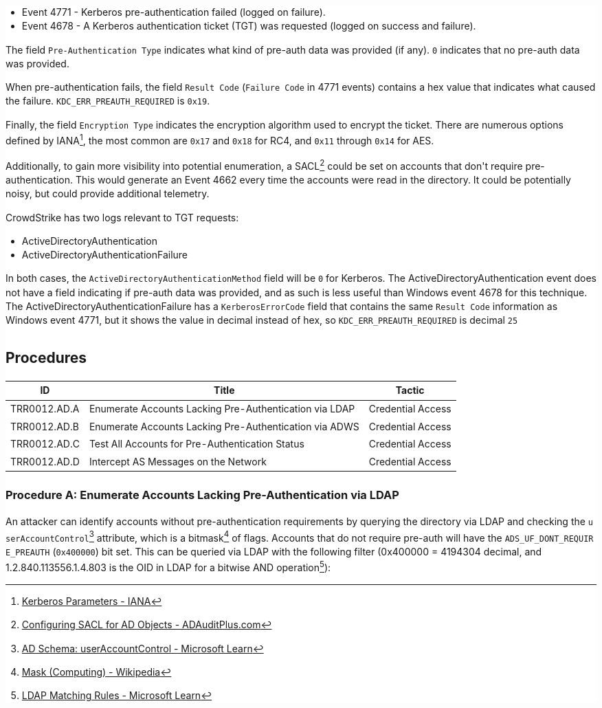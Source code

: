 - Event 4771 - Kerberos pre-authentication failed (logged on failure).
- Event 4678 - A Kerberos authentication ticket (TGT) was requested (logged on
  success and failure).

The field `Pre-Authentication Type` indicates what kind of pre-auth data was
provided (if any). `0` indicates that no pre-auth data was provided.

When pre-authentication fails, the field `Result Code` (`Failure Code` in 4771
events) contains a hex value that indicates what caused the failure.
`KDC_ERR_PREAUTH_REQUIRED` is `0x19`.

Finally, the field `Encryption Type` indicates the encryption algorithm used to
encrypt the ticket. There are numerous options defined by IANA[^8], the most
common are `0x17` and `0x18` for RC4, and `0x11` through `0x14` for AES.

Additionally, to gain more visibility into potential enumeration, a SACL[^9]
could be set on accounts that don't require pre-authentication. This would
generate an Event 4662 every time the accounts were read in the directory. It
could be potentially noisy, but could provide additional telemetry.

CrowdStrike has two logs relevant to TGT requests:

- ActiveDirectoryAuthentication
- ActiveDirectoryAuthenticationFailure

In both cases, the `ActiveDirectoryAuthenticationMethod` field will be `0` for
Kerberos. The ActiveDirectoryAuthentication event does not have a field
indicating if pre-auth data was provided, and as such is less useful than
Windows event 4678 for this technique. The ActiveDirectoryAuthenticationFailure
has a `KerberosErrorCode` field that contains the same `Result Code` information
as Windows event 4771, but it shows the value in decimal instead of hex, so
`KDC_ERR_PREAUTH_REQUIRED` is decimal `25`

## Procedures

| ID | Title | Tactic |
|----|----|----|
| TRR0012.AD.A | Enumerate Accounts Lacking Pre-Authentication via LDAP | Credential Access |
| TRR0012.AD.B | Enumerate Accounts Lacking Pre-Authentication via ADWS | Credential Access |
| TRR0012.AD.C | Test All Accounts for Pre-Authentication Status| Credential Access |
| TRR0012.AD.D | Intercept AS Messages on the Network | Credential Access |

### Procedure A: Enumerate Accounts Lacking Pre-Authentication via LDAP

An attacker can identify accounts without pre-authentication requirements by
querying the directory via LDAP and checking the `userAccountControl`[^4]
attribute, which is a bitmask[^5] of flags.  Accounts that do not require
pre-auth will have the `ADS_UF_DONT_REQUIRE_PREAUTH` (`0x400000`) bit set. This
can be queried via LDAP with the following filter (0x400000 = 4194304 decimal,
and 1.2.840.113556.1.4.803 is the OID in LDAP for a bitwise AND operation[^6]):


[T1558.004]: https://attack.mitre.org/techniques/T1558/004/
[Introduction to Kerberos - Echo_Slow]: https://infosecwriteups.com/introduction-to-kerberos-39a1922ec5ac
[AS-REQ Roasting from a Router - Devin Boyle]: https://medium.com/@business1sg00d/as-req-roasting-from-a-router-2a216c801a2c
[AS-REP Roasting - Mitre ATT&CK]: https://attack.mitre.org/techniques/T1558/004/
[Impacket GetNPUsers.py - GitHub]: https://github.com/fortra/impacket/blob/master/examples/GetNPUsers.py
[Kerberos v5 Protocol - Robert Broeckelmann]: https://medium.com/@robert.broeckelmann/kerberos-and-windows-security-kerberos-v5-protocol-b9c804e06479
[Kerberos Wireshark Captures - Robert Broeckelmann]: https://medium.com/@robert.broeckelmann/kerberos-wireshark-captures-a-windows-login-example-151fabf3375a
[Event 4768 - Microsoft Learn]: https://learn.microsoft.com/en-us/previous-versions/windows/it-pro/windows-10/security/threat-protection/auditing/event-4768
[Event 4771 - Microsoft Learn]: https://learn.microsoft.com/en-us/previous-versions/windows/it-pro/windows-10/security/threat-protection/auditing/event-4771
[Atomic Tests 1-3]: https://github.com/redcanaryco/atomic-red-team/blob/master/atomics/T1558.004/T1558.004.md
[^0]: [Known Plaintext Attack - Wikipedia](https://en.wikipedia.org/wiki/Known-plaintext_attack)
[^1]: [Kerberos v5 Protocol - Robert Broeckelmann](https://medium.com/@robert.broeckelmann/kerberos-and-windows-security-kerberos-v5-protocol-b9c804e06479)
[^2]: [Kerberos Wireshark Captures - Robert Broeckelmann](https://medium.com/@robert.broeckelmann/kerberos-wireshark-captures-a-windows-login-example-151fabf3375a)
[^3]: [Designing an Authentication System: a Dialogue in Four Scenes - MIT.edu](https://web.mit.edu/kerberos/dialogue.html)
[^4]: [AD Schema: userAccountControl - Microsoft Learn](https://learn.microsoft.com/en-us/windows/win32/adschema/a-useraccountcontrol)
[^5]: [Mask (Computing) - Wikipedia](https://en.wikipedia.org/wiki/Mask_(computing))
[^6]: [LDAP Matching Rules - Microsoft Learn](https://learn.microsoft.com/en-us/openspecs/windows_protocols/ms-adts/4e638665-f466-4597-93c4-12f2ebfabab5)
[^7]: [Event 4768 - Microsoft Learn](https://learn.microsoft.com/en-us/previous-versions/windows/it-pro/windows-10/security/threat-protection/auditing/event-4768)
[^8]: [Kerberos Parameters - IANA](https://www.iana.org/assignments/kerberos-parameters/kerberos-parameters.xhtml)
[^9]: [Configuring SACL for AD Objects - ADAuditPlus.com](https://demo.adauditplus.com/help/reports/access-aduc-to-enable-audit-sacls.html)